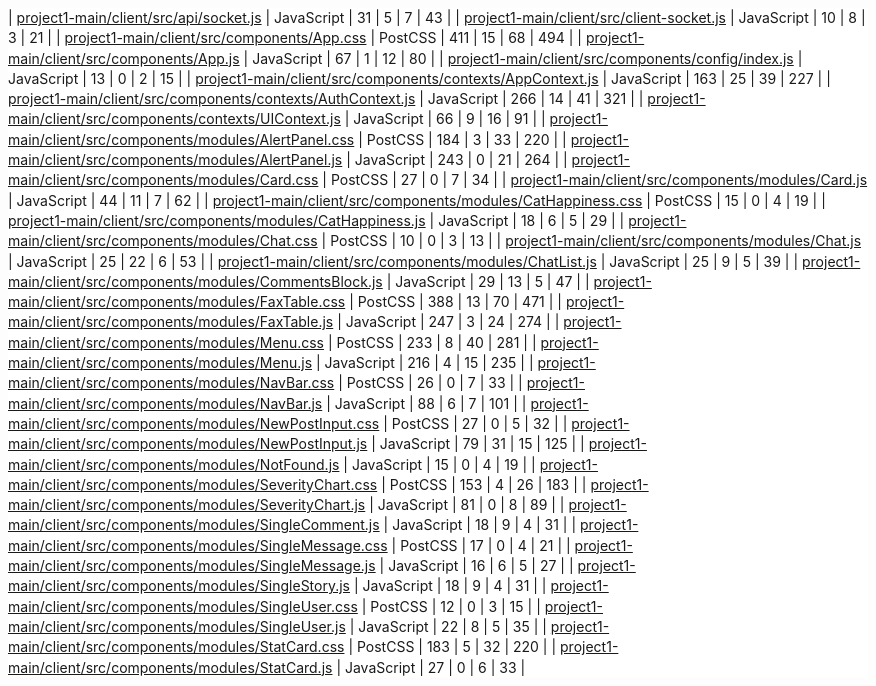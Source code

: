 | [project1-main/client/src/api/socket.js](/project1-main/client/src/api/socket.js) | JavaScript | 31 | 5 | 7 | 43 |
| [project1-main/client/src/client-socket.js](/project1-main/client/src/client-socket.js) | JavaScript | 10 | 8 | 3 | 21 |
| [project1-main/client/src/components/App.css](/project1-main/client/src/components/App.css) | PostCSS | 411 | 15 | 68 | 494 |
| [project1-main/client/src/components/App.js](/project1-main/client/src/components/App.js) | JavaScript | 67 | 1 | 12 | 80 |
| [project1-main/client/src/components/config/index.js](/project1-main/client/src/components/config/index.js) | JavaScript | 13 | 0 | 2 | 15 |
| [project1-main/client/src/components/contexts/AppContext.js](/project1-main/client/src/components/contexts/AppContext.js) | JavaScript | 163 | 25 | 39 | 227 |
| [project1-main/client/src/components/contexts/AuthContext.js](/project1-main/client/src/components/contexts/AuthContext.js) | JavaScript | 266 | 14 | 41 | 321 |
| [project1-main/client/src/components/contexts/UIContext.js](/project1-main/client/src/components/contexts/UIContext.js) | JavaScript | 66 | 9 | 16 | 91 |
| [project1-main/client/src/components/modules/AlertPanel.css](/project1-main/client/src/components/modules/AlertPanel.css) | PostCSS | 184 | 3 | 33 | 220 |
| [project1-main/client/src/components/modules/AlertPanel.js](/project1-main/client/src/components/modules/AlertPanel.js) | JavaScript | 243 | 0 | 21 | 264 |
| [project1-main/client/src/components/modules/Card.css](/project1-main/client/src/components/modules/Card.css) | PostCSS | 27 | 0 | 7 | 34 |
| [project1-main/client/src/components/modules/Card.js](/project1-main/client/src/components/modules/Card.js) | JavaScript | 44 | 11 | 7 | 62 |
| [project1-main/client/src/components/modules/CatHappiness.css](/project1-main/client/src/components/modules/CatHappiness.css) | PostCSS | 15 | 0 | 4 | 19 |
| [project1-main/client/src/components/modules/CatHappiness.js](/project1-main/client/src/components/modules/CatHappiness.js) | JavaScript | 18 | 6 | 5 | 29 |
| [project1-main/client/src/components/modules/Chat.css](/project1-main/client/src/components/modules/Chat.css) | PostCSS | 10 | 0 | 3 | 13 |
| [project1-main/client/src/components/modules/Chat.js](/project1-main/client/src/components/modules/Chat.js) | JavaScript | 25 | 22 | 6 | 53 |
| [project1-main/client/src/components/modules/ChatList.js](/project1-main/client/src/components/modules/ChatList.js) | JavaScript | 25 | 9 | 5 | 39 |
| [project1-main/client/src/components/modules/CommentsBlock.js](/project1-main/client/src/components/modules/CommentsBlock.js) | JavaScript | 29 | 13 | 5 | 47 |
| [project1-main/client/src/components/modules/FaxTable.css](/project1-main/client/src/components/modules/FaxTable.css) | PostCSS | 388 | 13 | 70 | 471 |
| [project1-main/client/src/components/modules/FaxTable.js](/project1-main/client/src/components/modules/FaxTable.js) | JavaScript | 247 | 3 | 24 | 274 |
| [project1-main/client/src/components/modules/Menu.css](/project1-main/client/src/components/modules/Menu.css) | PostCSS | 233 | 8 | 40 | 281 |
| [project1-main/client/src/components/modules/Menu.js](/project1-main/client/src/components/modules/Menu.js) | JavaScript | 216 | 4 | 15 | 235 |
| [project1-main/client/src/components/modules/NavBar.css](/project1-main/client/src/components/modules/NavBar.css) | PostCSS | 26 | 0 | 7 | 33 |
| [project1-main/client/src/components/modules/NavBar.js](/project1-main/client/src/components/modules/NavBar.js) | JavaScript | 88 | 6 | 7 | 101 |
| [project1-main/client/src/components/modules/NewPostInput.css](/project1-main/client/src/components/modules/NewPostInput.css) | PostCSS | 27 | 0 | 5 | 32 |
| [project1-main/client/src/components/modules/NewPostInput.js](/project1-main/client/src/components/modules/NewPostInput.js) | JavaScript | 79 | 31 | 15 | 125 |
| [project1-main/client/src/components/modules/NotFound.js](/project1-main/client/src/components/modules/NotFound.js) | JavaScript | 15 | 0 | 4 | 19 |
| [project1-main/client/src/components/modules/SeverityChart.css](/project1-main/client/src/components/modules/SeverityChart.css) | PostCSS | 153 | 4 | 26 | 183 |
| [project1-main/client/src/components/modules/SeverityChart.js](/project1-main/client/src/components/modules/SeverityChart.js) | JavaScript | 81 | 0 | 8 | 89 |
| [project1-main/client/src/components/modules/SingleComment.js](/project1-main/client/src/components/modules/SingleComment.js) | JavaScript | 18 | 9 | 4 | 31 |
| [project1-main/client/src/components/modules/SingleMessage.css](/project1-main/client/src/components/modules/SingleMessage.css) | PostCSS | 17 | 0 | 4 | 21 |
| [project1-main/client/src/components/modules/SingleMessage.js](/project1-main/client/src/components/modules/SingleMessage.js) | JavaScript | 16 | 6 | 5 | 27 |
| [project1-main/client/src/components/modules/SingleStory.js](/project1-main/client/src/components/modules/SingleStory.js) | JavaScript | 18 | 9 | 4 | 31 |
| [project1-main/client/src/components/modules/SingleUser.css](/project1-main/client/src/components/modules/SingleUser.css) | PostCSS | 12 | 0 | 3 | 15 |
| [project1-main/client/src/components/modules/SingleUser.js](/project1-main/client/src/components/modules/SingleUser.js) | JavaScript | 22 | 8 | 5 | 35 |
| [project1-main/client/src/components/modules/StatCard.css](/project1-main/client/src/components/modules/StatCard.css) | PostCSS | 183 | 5 | 32 | 220 |
| [project1-main/client/src/components/modules/StatCard.js](/project1-main/client/src/components/modules/StatCard.js) | JavaScript | 27 | 0 | 6 | 33 |